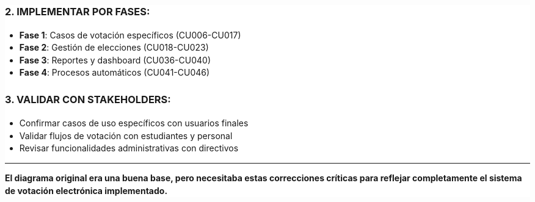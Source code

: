 ### **2. IMPLEMENTAR POR FASES:**
- **Fase 1**: Casos de votación específicos (CU006-CU017)
- **Fase 2**: Gestión de elecciones (CU018-CU023)
- **Fase 3**: Reportes y dashboard (CU036-CU040)
- **Fase 4**: Procesos automáticos (CU041-CU046)

### **3. VALIDAR CON STAKEHOLDERS:**
- Confirmar casos de uso específicos con usuarios finales
- Validar flujos de votación con estudiantes y personal
- Revisar funcionalidades administrativas con directivos

---

**El diagrama original era una buena base, pero necesitaba estas correcciones críticas para reflejar completamente el sistema de votación electrónica implementado.**